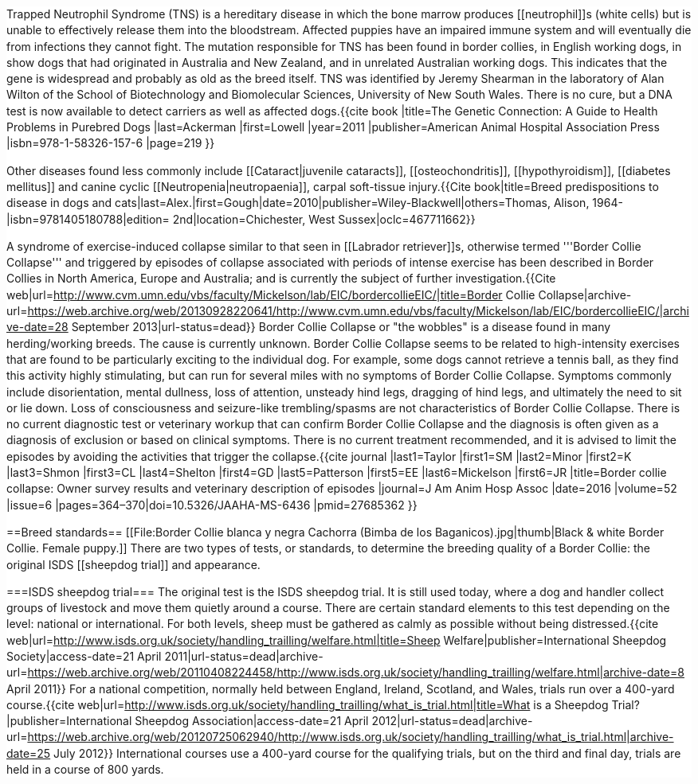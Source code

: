 Trapped Neutrophil Syndrome (TNS) is a hereditary disease in which the bone marrow produces [[neutrophil]]s (white cells) but is unable to effectively release them into the bloodstream. Affected puppies have an impaired immune system and will eventually die from infections they cannot fight. The mutation responsible for TNS has been found in border collies, in English working dogs, in show dogs that had originated in Australia and New Zealand, and in unrelated Australian working dogs. This indicates that the gene is widespread and probably as old as the breed itself. TNS was identified by Jeremy Shearman in the laboratory of Alan Wilton of the School of Biotechnology and Biomolecular Sciences, University of New South Wales. There is no cure, but a DNA test is now available to detect carriers as well as affected dogs.<ref>{{cite book |title=The Genetic Connection: A Guide to Health Problems in Purebred Dogs |last=Ackerman |first=Lowell |year=2011 |publisher=American Animal Hospital Association Press |isbn=978-1-58326-157-6 |page=219 }}</ref>

Other diseases found less commonly include [[Cataract|juvenile cataracts]], [[osteochondritis]], [[hypothyroidism]], [[diabetes mellitus]] and canine cyclic [[Neutropenia|neutropaenia]], carpal soft-tissue injury.<ref>{{Cite book|title=Breed predispositions to disease in dogs and cats|last=Alex.|first=Gough|date=2010|publisher=Wiley-Blackwell|others=Thomas, Alison, 1964-|isbn=9781405180788|edition= 2nd|location=Chichester, West Sussex|oclc=467711662}}</ref>

A syndrome of exercise-induced collapse similar to that seen in [[Labrador retriever]]s, otherwise termed '''Border Collie Collapse''' and triggered by episodes of collapse associated with periods of intense exercise has been described in Border Collies in North America, Europe and Australia; and is currently the subject of further investigation.<ref>{{Cite web|url=http://www.cvm.umn.edu/vbs/faculty/Mickelson/lab/EIC/bordercollieEIC/|title=Border Collie Collapse|archive-url=https://web.archive.org/web/20130928220641/http://www.cvm.umn.edu/vbs/faculty/Mickelson/lab/EIC/bordercollieEIC/|archive-date=28 September 2013|url-status=dead}}</ref> Border Collie Collapse or "the wobbles" is a disease found in many herding/working breeds. The cause is currently unknown. Border Collie Collapse seems to be related to high-intensity exercises that are found to be particularly exciting to the individual dog. For example, some dogs cannot retrieve a tennis ball, as they find this activity highly stimulating, but can run for several miles with no symptoms of Border Collie Collapse. Symptoms commonly include disorientation, mental dullness, loss of attention, unsteady hind legs, dragging of hind legs, and ultimately the need to sit or lie down. Loss of consciousness and seizure-like trembling/spasms are not characteristics of Border Collie Collapse. There is no current diagnostic test or veterinary workup that can confirm Border Collie Collapse and the diagnosis is often given as a diagnosis of exclusion or based on clinical symptoms. There is no current treatment recommended, and it is advised to limit the episodes by avoiding the activities that trigger the collapse.<ref name="taylor3">{{cite journal |last1=Taylor |first1=SM |last2=Minor |first2=K |last3=Shmon |first3=CL |last4=Shelton |first4=GD |last5=Patterson |first5=EE |last6=Mickelson |first6=JR |title=Border collie collapse: Owner survey results and veterinary description of episodes |journal=J Am Anim Hosp Assoc |date=2016 |volume=52 |issue=6 |pages=364–370|doi=10.5326/JAAHA-MS-6436 |pmid=27685362 }}</ref>

==Breed standards==
[[File:Border Collie blanca y negra Cachorra (Bimba de los Baganicos).jpg|thumb|Black & white Border Collie. Female puppy.]]
There are two types of tests, or standards, to determine the breeding quality of a Border Collie: the original ISDS [[sheepdog trial]] and appearance.

===ISDS sheepdog trial===
The original test is the ISDS sheepdog trial. It is still used today, where a dog and handler collect groups of livestock and move them quietly around a course. There are certain standard elements to this test depending on the level: national or international. For both levels, sheep must be gathered as calmly as possible without being distressed.<ref name="ISDSwel">{{cite web|url=http://www.isds.org.uk/society/handling_trailling/welfare.html|title=Sheep Welfare|publisher=International Sheepdog Society|access-date=21 April 2011|url-status=dead|archive-url=https://web.archive.org/web/20110408224458/http://www.isds.org.uk/society/handling_trailling/welfare.html|archive-date=8 April 2011}}</ref> For a national competition, normally held between England, Ireland, Scotland, and Wales, trials run over a 400-yard course.<ref name="ISDSwhat">{{cite web|url=http://www.isds.org.uk/society/handling_trailling/what_is_trial.html|title=What is a Sheepdog Trial?|publisher=International Sheepdog Association|access-date=21 April 2012|url-status=dead|archive-url=https://web.archive.org/web/20120725062940/http://www.isds.org.uk/society/handling_trailling/what_is_trial.html|archive-date=25 July 2012}}</ref> International courses use a 400-yard course for the qualifying trials, but on the third and final day, trials are held in a course of 800 yards.<ref name="ISDSwhat" />
